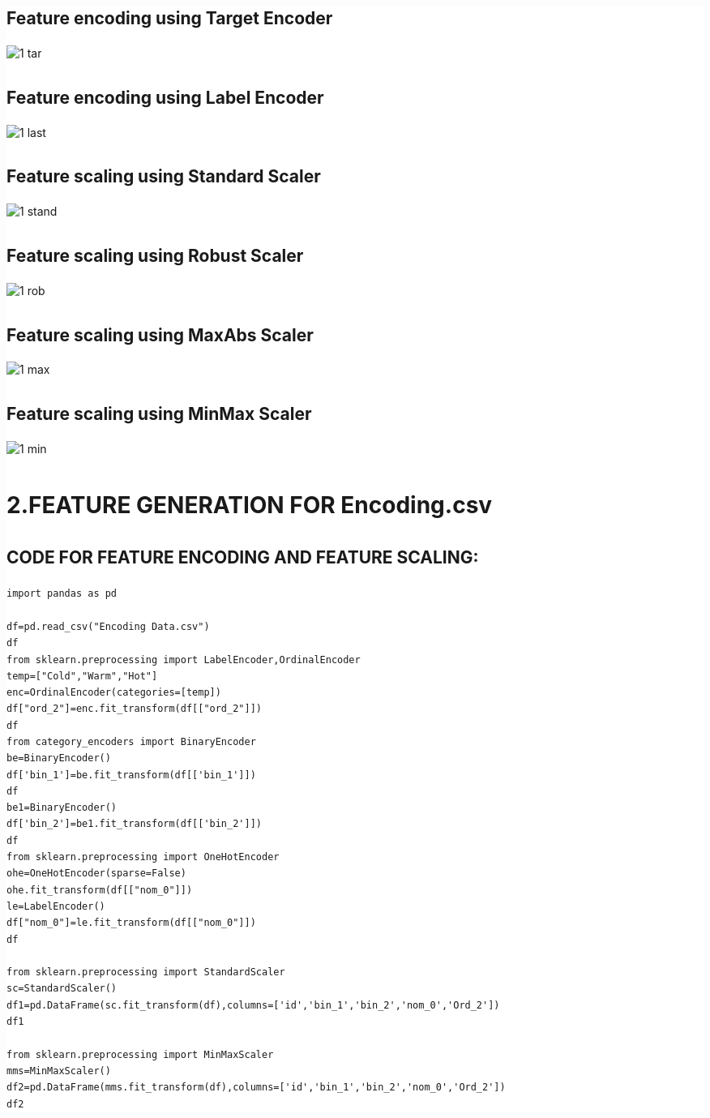 ## Feature encoding using Target Encoder
![1 tar](https://user-images.githubusercontent.com/93992063/166720529-b4a85e7a-8732-4248-9a88-d1e715a78a20.png)

## Feature encoding using Label Encoder
![1 last](https://user-images.githubusercontent.com/93992063/166720708-61c8afea-768e-41d9-82fc-0af3b58a493d.png)

## Feature scaling using Standard Scaler
![1 stand](https://user-images.githubusercontent.com/93992063/166720867-3074ad4c-7272-4ea0-9bc7-41c4e7e95cd0.png)

## Feature scaling using Robust Scaler
![1 rob](https://user-images.githubusercontent.com/93992063/166721234-6fdd3be4-3a8a-4441-9cc7-a62f5fe9f23b.png)

## Feature scaling using MaxAbs Scaler
![1 max](https://user-images.githubusercontent.com/93992063/166721264-19cf4da1-8ccc-4914-87f8-1604c9b4b9b0.png)

## Feature scaling using MinMax Scaler
![1 min](https://user-images.githubusercontent.com/93992063/166721297-48b20bb1-803f-4d19-bf6e-a07691deec09.png)

# 2.FEATURE GENERATION FOR Encoding.csv
## CODE FOR FEATURE ENCODING AND FEATURE SCALING:
```
import pandas as pd

df=pd.read_csv("Encoding Data.csv")
df
from sklearn.preprocessing import LabelEncoder,OrdinalEncoder
temp=["Cold","Warm","Hot"]
enc=OrdinalEncoder(categories=[temp])
df["ord_2"]=enc.fit_transform(df[["ord_2"]])
df
from category_encoders import BinaryEncoder
be=BinaryEncoder()
df['bin_1']=be.fit_transform(df[['bin_1']])
df
be1=BinaryEncoder()
df['bin_2']=be1.fit_transform(df[['bin_2']])
df
from sklearn.preprocessing import OneHotEncoder
ohe=OneHotEncoder(sparse=False)
ohe.fit_transform(df[["nom_0"]])
le=LabelEncoder()
df["nom_0"]=le.fit_transform(df[["nom_0"]])
df

from sklearn.preprocessing import StandardScaler
sc=StandardScaler()
df1=pd.DataFrame(sc.fit_transform(df),columns=['id','bin_1','bin_2','nom_0','Ord_2'])
df1

from sklearn.preprocessing import MinMaxScaler
mms=MinMaxScaler()
df2=pd.DataFrame(mms.fit_transform(df),columns=['id','bin_1','bin_2','nom_0','Ord_2'])
df2
```